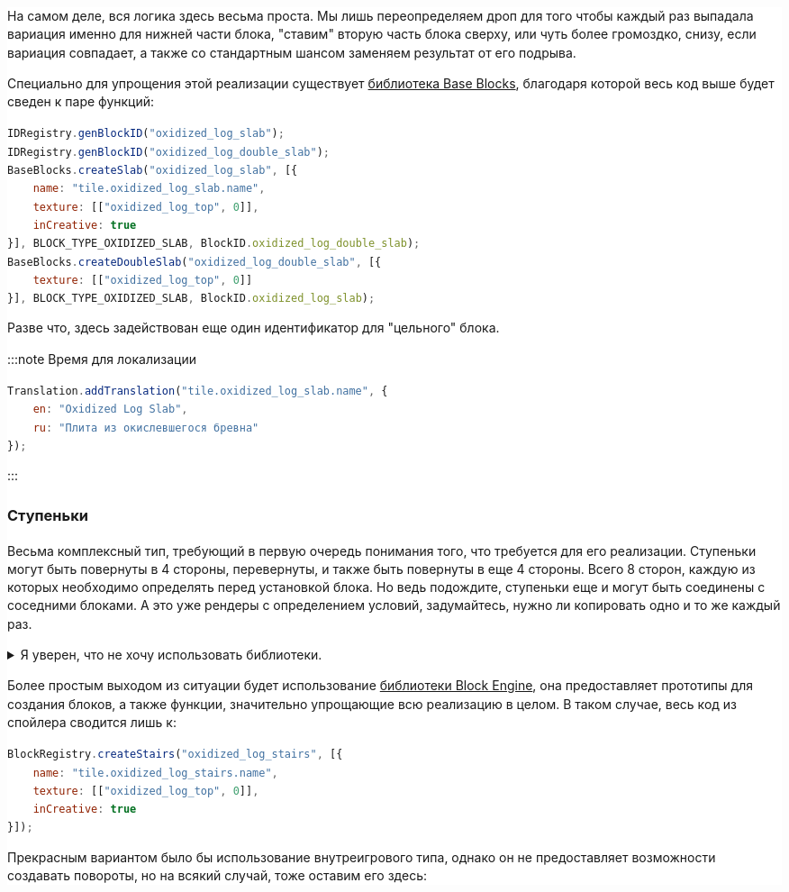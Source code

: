 На самом деле, вся логика здесь весьма проста. Мы лишь переопределяем дроп для того чтобы каждый раз выпадала вариация именно для нижней части блока, "ставим" вторую часть блока сверху, или чуть более громоздко, снизу, если вариация совпадает, а также со стандартным шансом заменяем результат от его подрыва.

Специально для упрощения этой реализации существует [библиотека Base Blocks](TODO), благодаря которой весь код выше будет сведен к паре функций:

```js
IDRegistry.genBlockID("oxidized_log_slab");
IDRegistry.genBlockID("oxidized_log_double_slab");
BaseBlocks.createSlab("oxidized_log_slab", [{
    name: "tile.oxidized_log_slab.name",
    texture: [["oxidized_log_top", 0]],
    inCreative: true
}], BLOCK_TYPE_OXIDIZED_SLAB, BlockID.oxidized_log_double_slab);
BaseBlocks.createDoubleSlab("oxidized_log_double_slab", [{
    texture: [["oxidized_log_top", 0]]
}], BLOCK_TYPE_OXIDIZED_SLAB, BlockID.oxidized_log_slab);
```

Разве что, здесь задействован еще один идентификатор для "цельного" блока.

:::note Время для локализации

```js
Translation.addTranslation("tile.oxidized_log_slab.name", {
    en: "Oxidized Log Slab",
    ru: "Плита из окислевшегося бревна"
});
```

:::

### Ступеньки

Весьма комплексный тип, требующий в первую очередь понимания того, что требуется для его реализации. Ступеньки могут быть повернуты в 4 стороны, перевернуты, и также быть повернуты в еще 4 стороны. Всего 8 сторон, каждую из которых необходимо определять перед установкой блока. Но ведь подождите, ступеньки еще и могут быть соединены с соседними блоками. А это уже рендеры с определением условий, задумайтесь, нужно ли копировать одно и то же каждый раз.

<details><summary>Я уверен, что не хочу использовать библиотеки.</summary></details>

Более простым выходом из ситуации будет использование [библиотеки Block Engine](TODO), она предоставляет прототипы для создания блоков, а также функции, значительно упрощающие всю реализацию в целом. В таком случае, весь код из спойлера сводится лишь к:

```js
BlockRegistry.createStairs("oxidized_log_stairs", [{
    name: "tile.oxidized_log_stairs.name",
    texture: [["oxidized_log_top", 0]],
    inCreative: true
}]);
```

Прекрасным вариантом было бы использование внутреигрового типа, однако он не предоставляет возможности создавать повороты, но на всякий случай, тоже оставим его здесь:
